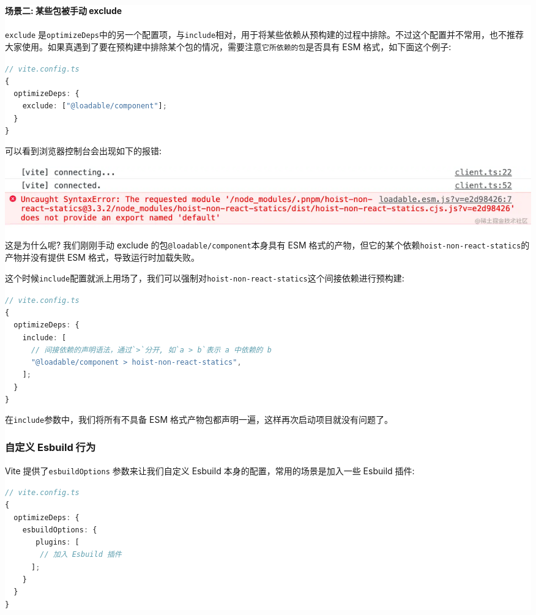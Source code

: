 

#### 场景二: 某些包被手动 exclude

`exclude` 是`optimizeDeps`中的另一个配置项，与`include`相对，用于将某些依赖从预构建的过程中排除。不过这个配置并不常用，也不推荐大家使用。如果真遇到了要在预构建中排除某个包的情况，需要注意`它所依赖的包`是否具有 ESM 格式，如下面这个例子:

```ts
// vite.config.ts
{
  optimizeDeps: {
    exclude: ["@loadable/component"];
  }
}
```

可以看到浏览器控制台会出现如下的报错:

![image.png](./images/ca715217073f639e054773acb87a891d.webp )

这是为什么呢? 我们刚刚手动 exclude 的包`@loadable/component`本身具有 ESM 格式的产物，但它的某个依赖`hoist-non-react-statics`的产物并没有提供 ESM 格式，导致运行时加载失败。

这个时候`include`配置就派上用场了，我们可以强制对`hoist-non-react-statics`这个间接依赖进行预构建:

```ts
// vite.config.ts
{
  optimizeDeps: {
    include: [
      // 间接依赖的声明语法，通过`>`分开, 如`a > b`表示 a 中依赖的 b
      "@loadable/component > hoist-non-react-statics",
    ];
  }
}
```

在`include`参数中，我们将所有不具备 ESM 格式产物包都声明一遍，这样再次启动项目就没有问题了。

### 自定义 Esbuild 行为

Vite 提供了`esbuildOptions` 参数来让我们自定义 Esbuild 本身的配置，常用的场景是加入一些 Esbuild 插件:

```ts
// vite.config.ts
{
  optimizeDeps: {
    esbuildOptions: {
       plugins: [
        // 加入 Esbuild 插件
      ];
    }
  }
}
```
